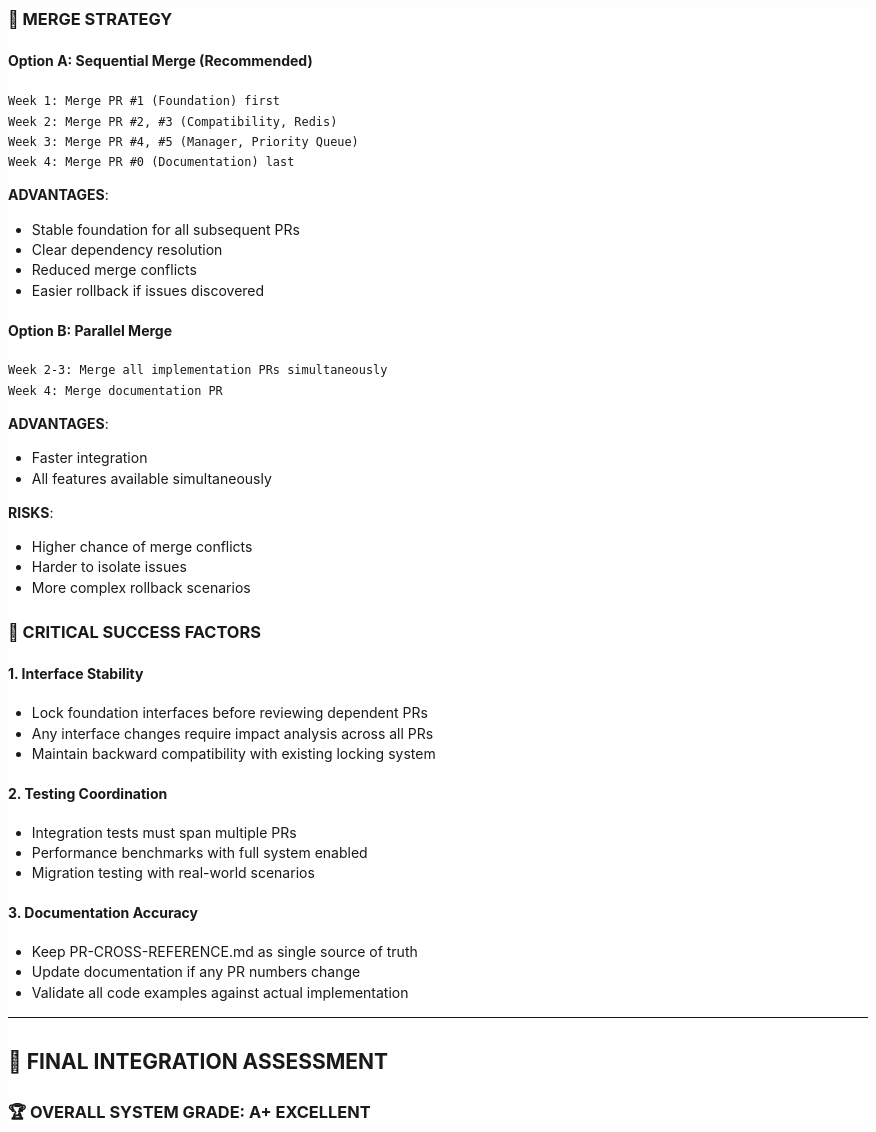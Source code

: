 ### 🎯 MERGE STRATEGY

#### Option A: Sequential Merge (Recommended)
```
Week 1: Merge PR #1 (Foundation) first
Week 2: Merge PR #2, #3 (Compatibility, Redis)
Week 3: Merge PR #4, #5 (Manager, Priority Queue)
Week 4: Merge PR #0 (Documentation) last
```

**ADVANTAGES**:
- Stable foundation for all subsequent PRs
- Clear dependency resolution
- Reduced merge conflicts
- Easier rollback if issues discovered

#### Option B: Parallel Merge
```
Week 2-3: Merge all implementation PRs simultaneously
Week 4: Merge documentation PR
```

**ADVANTAGES**:
- Faster integration
- All features available simultaneously

**RISKS**:
- Higher chance of merge conflicts
- Harder to isolate issues
- More complex rollback scenarios

### 🚨 CRITICAL SUCCESS FACTORS

#### 1. **Interface Stability**
- Lock foundation interfaces before reviewing dependent PRs
- Any interface changes require impact analysis across all PRs
- Maintain backward compatibility with existing locking system

#### 2. **Testing Coordination**
- Integration tests must span multiple PRs
- Performance benchmarks with full system enabled
- Migration testing with real-world scenarios

#### 3. **Documentation Accuracy**
- Keep PR-CROSS-REFERENCE.md as single source of truth
- Update documentation if any PR numbers change
- Validate all code examples against actual implementation

---

## 🎉 FINAL INTEGRATION ASSESSMENT

### 🏆 OVERALL SYSTEM GRADE: **A+ EXCELLENT**
